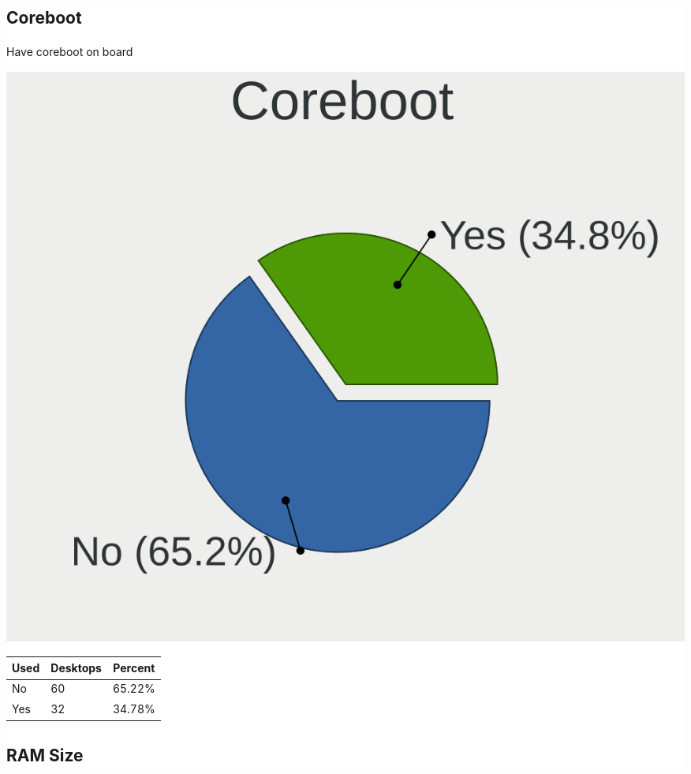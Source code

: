 Coreboot
--------

Have coreboot on board

![Coreboot](./images/pie_chart_bsd/node_coreboot.svg)


| Used | Desktops | Percent |
|------|----------|---------|
| No   | 60       | 65.22%  |
| Yes  | 32       | 34.78%  |

RAM Size
--------
